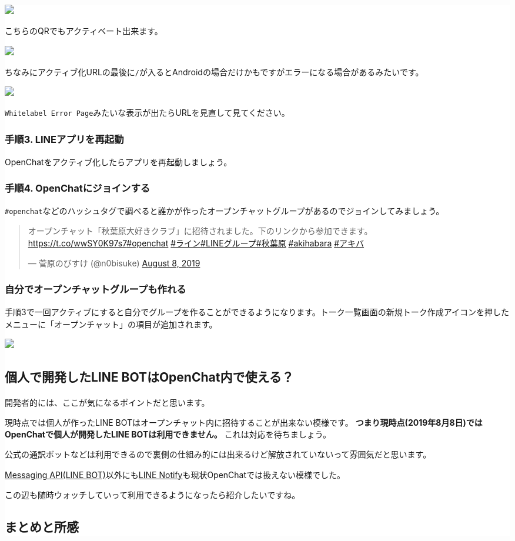 <img src="https://i.gyazo.com/86269c75eb6320f99ac187742f2c40fd.png" width="200px">

こちらのQRでもアクティベート出来ます。

<img src="https://i.gyazo.com/9fb6635e137f4fe8df1e5f573694b4d5.png" width="300px">

ちなみにアクティブ化URLの最後に`/`が入るとAndroidの場合だけかもですがエラーになる場合があるみたいです。

<img src="https://i.gyazo.com/9de7510517dde912fd5ce8eaa26badf8.png" width="300px">

`Whitelabel Error Page`みたいな表示が出たらURLを見直して見てください。

### 手順3. LINEアプリを再起動

OpenChatをアクティブ化したらアプリを再起動しましょう。

### 手順4. OpenChatにジョインする

`#openchat`などのハッシュタグで調べると誰かが作ったオープンチャットグループがあるのでジョインしてみましょう。

<blockquote class="twitter-tweet"><p lang="ja" dir="ltr">オープンチャット「秋葉原大好きクラブ」に招待されました。下のリンクから参加できます。<a href="https://t.co/wwSY0K97s7">https://t.co/wwSY0K97s7</a><a href="https://twitter.com/hashtag/openchat?src=hash&amp;ref_src=twsrc%5Etfw">#openchat</a> <a href="https://twitter.com/hashtag/%E3%83%A9%E3%82%A4%E3%83%B3?src=hash&amp;ref_src=twsrc%5Etfw">#ライン</a><a href="https://twitter.com/hashtag/LINE%E3%82%B0%E3%83%AB%E3%83%BC%E3%83%97?src=hash&amp;ref_src=twsrc%5Etfw">#LINEグループ</a><a href="https://twitter.com/hashtag/%E7%A7%8B%E8%91%89%E5%8E%9F?src=hash&amp;ref_src=twsrc%5Etfw">#秋葉原</a> <a href="https://twitter.com/hashtag/akihabara?src=hash&amp;ref_src=twsrc%5Etfw">#akihabara</a> <a href="https://twitter.com/hashtag/%E3%82%A2%E3%82%AD%E3%83%90?src=hash&amp;ref_src=twsrc%5Etfw">#アキバ</a></p>&mdash; 菅原のびすけ (@n0bisuke) <a href="https://twitter.com/n0bisuke/status/1159388306695569408?ref_src=twsrc%5Etfw">August 8, 2019</a></blockquote> <script async src="https://platform.twitter.com/widgets.js" charset="utf-8"></script>

### 自分でオープンチャットグループも作れる

手順3で一回アクティブにすると自分でグループを作ることができるようになります。トーク一覧画面の新規トーク作成アイコンを押したメニューに「オープンチャット」の項目が追加されます。

<img src="https://i.gyazo.com/13b0fd0ff7a88e23d2aec70d55fc03e9.png" width="300px">

## 個人で開発したLINE BOTはOpenChat内で使える？

開発者的には、ここが気になるポイントだと思います。

現時点では個人が作ったLINE BOTはオープンチャット内に招待することが出来ない模様です。 **つまり現時点(2019年8月8日)ではOpenChatで個人が開発したLINE BOTは利用できません。** これは対応を待ちましょう。

公式の通訳ボットなどは利用できるので裏側の仕組み的には出来るけど解放されていないって雰囲気だと思います。

[Messaging API(LINE BOT)](https://developers.line.biz/ja/services/messaging-api/)以外にも[LINE Notify](https://notify-bot.line.me/ja/)も現状OpenChatでは扱えない模様でした。

この辺も随時ウォッチしていって利用できるようになったら紹介したいですね。

## まとめと所感
